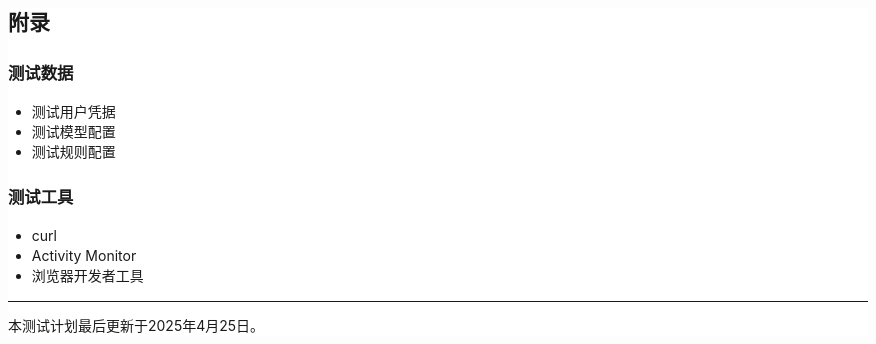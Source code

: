 ## 附录

### 测试数据

- 测试用户凭据
- 测试模型配置
- 测试规则配置

### 测试工具

- curl
- Activity Monitor
- 浏览器开发者工具

---

本测试计划最后更新于2025年4月25日。
